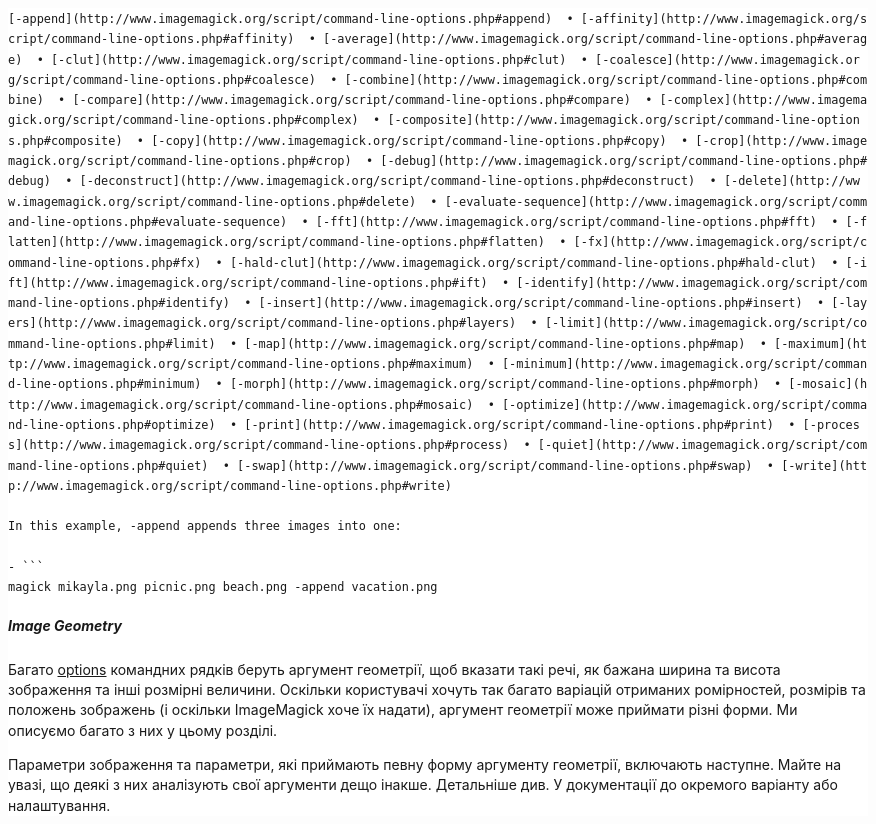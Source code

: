   ```
[-append](http://www.imagemagick.org/script/command-line-options.php#append)  • [-affinity](http://www.imagemagick.org/script/command-line-options.php#affinity)  • [-average](http://www.imagemagick.org/script/command-line-options.php#average)  • [-clut](http://www.imagemagick.org/script/command-line-options.php#clut)  • [-coalesce](http://www.imagemagick.org/script/command-line-options.php#coalesce)  • [-combine](http://www.imagemagick.org/script/command-line-options.php#combine)  • [-compare](http://www.imagemagick.org/script/command-line-options.php#compare)  • [-complex](http://www.imagemagick.org/script/command-line-options.php#complex)  • [-composite](http://www.imagemagick.org/script/command-line-options.php#composite)  • [-copy](http://www.imagemagick.org/script/command-line-options.php#copy)  • [-crop](http://www.imagemagick.org/script/command-line-options.php#crop)  • [-debug](http://www.imagemagick.org/script/command-line-options.php#debug)  • [-deconstruct](http://www.imagemagick.org/script/command-line-options.php#deconstruct)  • [-delete](http://www.imagemagick.org/script/command-line-options.php#delete)  • [-evaluate-sequence](http://www.imagemagick.org/script/command-line-options.php#evaluate-sequence)  • [-fft](http://www.imagemagick.org/script/command-line-options.php#fft)  • [-flatten](http://www.imagemagick.org/script/command-line-options.php#flatten)  • [-fx](http://www.imagemagick.org/script/command-line-options.php#fx)  • [-hald-clut](http://www.imagemagick.org/script/command-line-options.php#hald-clut)  • [-ift](http://www.imagemagick.org/script/command-line-options.php#ift)  • [-identify](http://www.imagemagick.org/script/command-line-options.php#identify)  • [-insert](http://www.imagemagick.org/script/command-line-options.php#insert)  • [-layers](http://www.imagemagick.org/script/command-line-options.php#layers)  • [-limit](http://www.imagemagick.org/script/command-line-options.php#limit)  • [-map](http://www.imagemagick.org/script/command-line-options.php#map)  • [-maximum](http://www.imagemagick.org/script/command-line-options.php#maximum)  • [-minimum](http://www.imagemagick.org/script/command-line-options.php#minimum)  • [-morph](http://www.imagemagick.org/script/command-line-options.php#morph)  • [-mosaic](http://www.imagemagick.org/script/command-line-options.php#mosaic)  • [-optimize](http://www.imagemagick.org/script/command-line-options.php#optimize)  • [-print](http://www.imagemagick.org/script/command-line-options.php#print)  • [-process](http://www.imagemagick.org/script/command-line-options.php#process)  • [-quiet](http://www.imagemagick.org/script/command-line-options.php#quiet)  • [-swap](http://www.imagemagick.org/script/command-line-options.php#swap)  • [-write](http://www.imagemagick.org/script/command-line-options.php#write) 

In this example, -append appends three images into one:

- ```
  magick mikayla.png picnic.png beach.png -append vacation.png
  ```

##### Image Geometry

Багато [options](http://www.imagemagick.org/script/command-line-options.php)  командних рядків беруть аргумент геометрії, щоб вказати такі речі, як бажана ширина та висота зображення та інші розмірні величини. Оскільки користувачі хочуть так багато варіацій отриманих ромірностей, розмірів та положень зображень (і оскільки ImageMagick хоче їх надати), аргумент геометрії може приймати різні форми. Ми описуємо багато з них у цьому розділі.

Параметри зображення та параметри, які приймають певну форму аргументу геометрії, включають наступне. Майте на увазі, що деякі з них аналізують свої аргументи дещо інакше. Детальніше див. У документації до окремого варіанту або налаштування.
